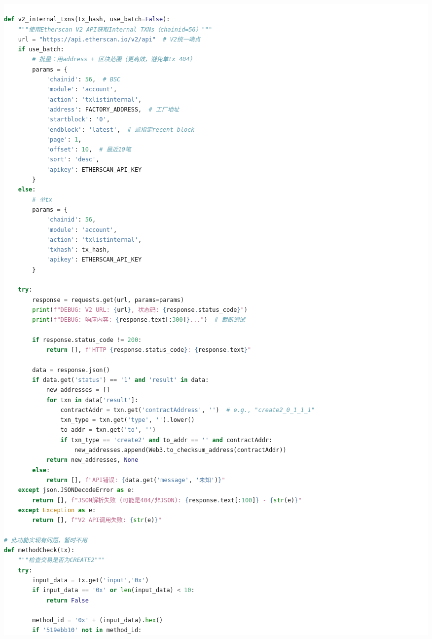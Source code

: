 ```python

def v2_internal_txns(tx_hash, use_batch=False):
    """使用Etherscan V2 API获取Internal TXNs（chainid=56）"""
    url = "https://api.etherscan.io/v2/api"  # V2统一端点
    if use_batch:
        # 批量：用address + 区块范围（更高效，避免单tx 404）
        params = {
            'chainid': 56,  # BSC
            'module': 'account',
            'action': 'txlistinternal',
            'address': FACTORY_ADDRESS,  # 工厂地址
            'startblock': '0',
            'endblock': 'latest',  # 或指定recent block
            'page': 1,
            'offset': 10,  # 最近10笔
            'sort': 'desc',
            'apikey': ETHERSCAN_API_KEY
        }
    else:
        # 单tx
        params = {
            'chainid': 56,
            'module': 'account',
            'action': 'txlistinternal',
            'txhash': tx_hash,
            'apikey': ETHERSCAN_API_KEY
        }
    
    try:
        response = requests.get(url, params=params)
        print(f"DEBUG: V2 URL: {url}, 状态码: {response.status_code}")
        print(f"DEBUG: 响应内容: {response.text[:300]}...")  # 截断调试
        
        if response.status_code != 200:
            return [], f"HTTP {response.status_code}: {response.text}"
        
        data = response.json()
        if data.get('status') == '1' and 'result' in data:
            new_addresses = []
            for txn in data['result']:
                contractAddr = txn.get('contractAddress', '')  # e.g., "create2_0_1_1_1"
                txn_type = txn.get('type', '').lower()
                to_addr = txn.get('to', '')
                if txn_type == 'create2' and to_addr == '' and contractAddr:
                    new_addresses.append(Web3.to_checksum_address(contractAddr))
            return new_addresses, None
        else:
            return [], f"API错误: {data.get('message', '未知')}"
    except json.JSONDecodeError as e:
        return [], f"JSON解析失败 (可能是404/非JSON): {response.text[:100]} - {str(e)}"
    except Exception as e:
        return [], f"V2 API调用失败: {str(e)}"

# 此功能实现有问题，暂时不用
def methodCheck(tx):
    """检查交易是否为CREATE2"""
    try:
        input_data = tx.get('input','0x')
        if input_data == '0x' or len(input_data) < 10:
            return False
        
        method_id = '0x' + (input_data).hex()
        if '519ebb10' not in method_id:
```